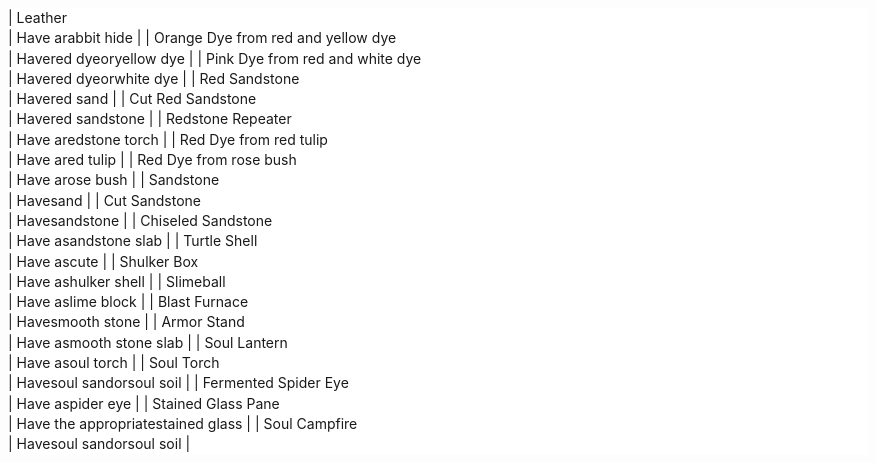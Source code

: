 | Leather<br/>                                                                                                                                                                                                          | Have arabbit hide                                                |
| Orange Dye from red and yellow dye<br/>                                                                                                                                                                               | Havered dyeoryellow dye                                          |
| Pink Dye from red and white dye<br/>                                                                                                                                                                                  | Havered dyeorwhite dye                                           |
| Red Sandstone<br/>                                                                                                                                                                                                    | Havered sand                                                     |
| Cut Red Sandstone<br/>                                                                                                                                                                                                | Havered sandstone                                                |
| Redstone Repeater<br/>                                                                                                                                                                                                | Have aredstone torch                                             |
| Red Dye from red tulip<br/>                                                                                                                                                                                           | Have ared tulip                                                  |
| Red Dye from rose bush<br/>                                                                                                                                                                                           | Have arose bush                                                  |
| Sandstone<br/>                                                                                                                                                                                                        | Havesand                                                         |
| Cut Sandstone<br/>                                                                                                                                                                                                    | Havesandstone                                                    |
| Chiseled Sandstone<br/>                                                                                                                                                                                               | Have asandstone slab                                             |
| Turtle Shell<br/>                                                                                                                                                                                                     | Have ascute                                                      |
| Shulker Box<br/>                                                                                                                                                                                                      | Have ashulker shell                                              |
| Slimeball<br/>                                                                                                                                                                                                        | Have aslime block                                                |
| Blast Furnace<br/>                                                                                                                                                                                                    | Havesmooth stone                                                 |
| Armor Stand<br/>                                                                                                                                                                                                      | Have asmooth stone slab                                          |
| Soul Lantern<br/>                                                                                                                                                                                                     | Have asoul torch                                                 |
| Soul Torch<br/>                                                                                                                                                                                                       | Havesoul sandorsoul soil                                         |
| Fermented Spider Eye<br/>                                                                                                                                                                                             | Have aspider eye                                                 |
| Stained Glass Pane<br/>                                                                                                                                                                                               | Have the appropriatestained glass                                |
| Soul Campfire<br/>                                                                                                                                                                                                    | Havesoul sandorsoul soil                                         |
